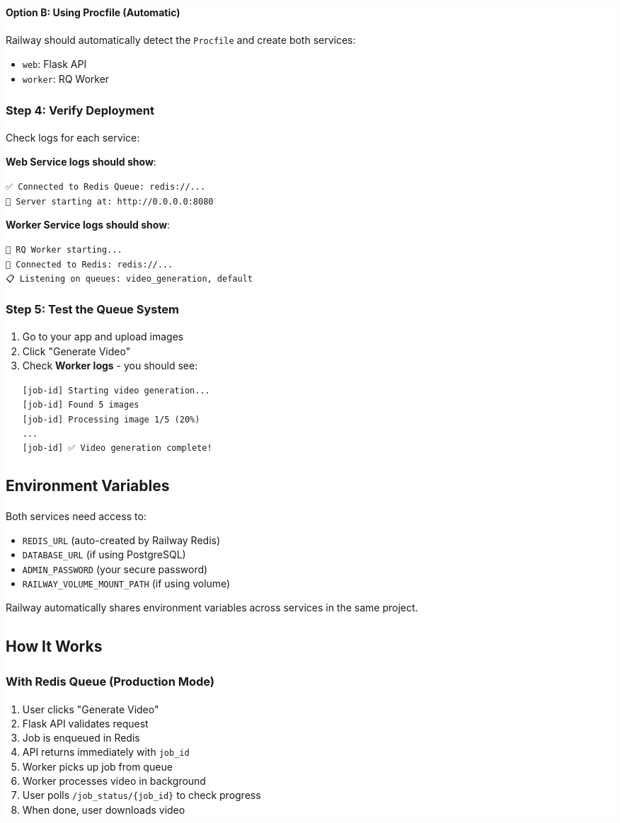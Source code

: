 #### Option B: Using Procfile (Automatic)
Railway should automatically detect the `Procfile` and create both services:
- `web`: Flask API
- `worker`: RQ Worker

### Step 4: Verify Deployment

Check logs for each service:

**Web Service logs should show**:
```
✅ Connected to Redis Queue: redis://...
🚀 Server starting at: http://0.0.0.0:8080
```

**Worker Service logs should show**:
```
🚀 RQ Worker starting...
📡 Connected to Redis: redis://...
📋 Listening on queues: video_generation, default
```

### Step 5: Test the Queue System

1. Go to your app and upload images
2. Click "Generate Video"
3. Check **Worker logs** - you should see:
   ```
   [job-id] Starting video generation...
   [job-id] Found 5 images
   [job-id] Processing image 1/5 (20%)
   ...
   [job-id] ✅ Video generation complete!
   ```

## Environment Variables

Both services need access to:
- `REDIS_URL` (auto-created by Railway Redis)
- `DATABASE_URL` (if using PostgreSQL)
- `ADMIN_PASSWORD` (your secure password)
- `RAILWAY_VOLUME_MOUNT_PATH` (if using volume)

Railway automatically shares environment variables across services in the same project.

## How It Works

### With Redis Queue (Production Mode)
1. User clicks "Generate Video"
2. Flask API validates request
3. Job is enqueued in Redis
4. API returns immediately with `job_id`
5. Worker picks up job from queue
6. Worker processes video in background
7. User polls `/job_status/{job_id}` to check progress
8. When done, user downloads video
